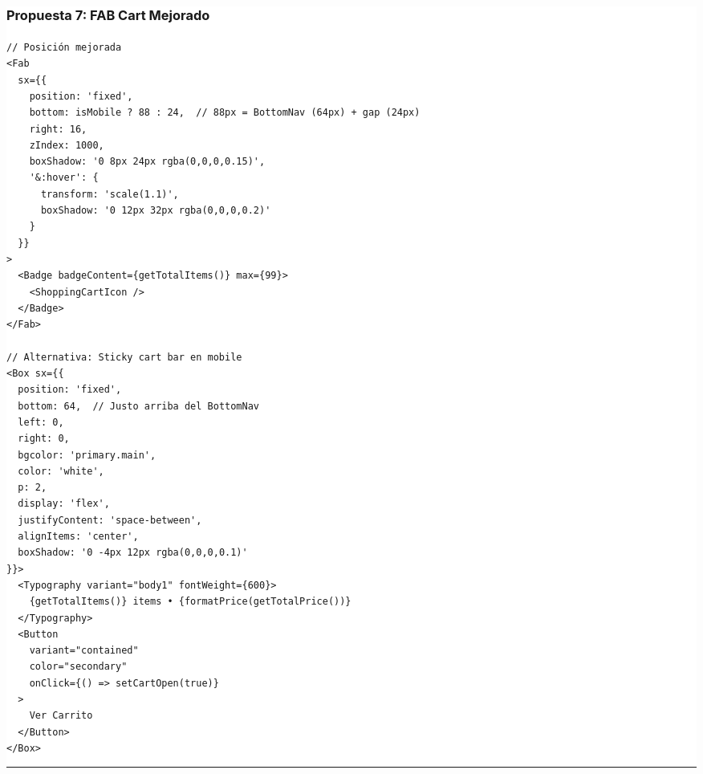 
### Propuesta 7: **FAB Cart Mejorado**

```tsx
// Posición mejorada
<Fab
  sx={{
    position: 'fixed',
    bottom: isMobile ? 88 : 24,  // 88px = BottomNav (64px) + gap (24px)
    right: 16,
    zIndex: 1000,
    boxShadow: '0 8px 24px rgba(0,0,0,0.15)',
    '&:hover': {
      transform: 'scale(1.1)',
      boxShadow: '0 12px 32px rgba(0,0,0,0.2)'
    }
  }}
>
  <Badge badgeContent={getTotalItems()} max={99}>
    <ShoppingCartIcon />
  </Badge>
</Fab>

// Alternativa: Sticky cart bar en mobile
<Box sx={{
  position: 'fixed',
  bottom: 64,  // Justo arriba del BottomNav
  left: 0,
  right: 0,
  bgcolor: 'primary.main',
  color: 'white',
  p: 2,
  display: 'flex',
  justifyContent: 'space-between',
  alignItems: 'center',
  boxShadow: '0 -4px 12px rgba(0,0,0,0.1)'
}}>
  <Typography variant="body1" fontWeight={600}>
    {getTotalItems()} items • {formatPrice(getTotalPrice())}
  </Typography>
  <Button
    variant="contained"
    color="secondary"
    onClick={() => setCartOpen(true)}
  >
    Ver Carrito
  </Button>
</Box>
```

---
